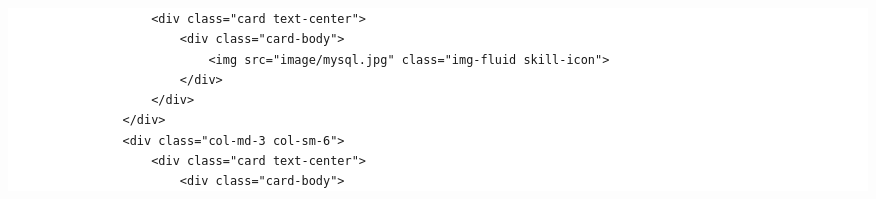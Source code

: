                         <div class="card text-center">
                            <div class="card-body">
                                <img src="image/mysql.jpg" class="img-fluid skill-icon">
                            </div>
                        </div>
                    </div>
                    <div class="col-md-3 col-sm-6">
                        <div class="card text-center">
                            <div class="card-body">